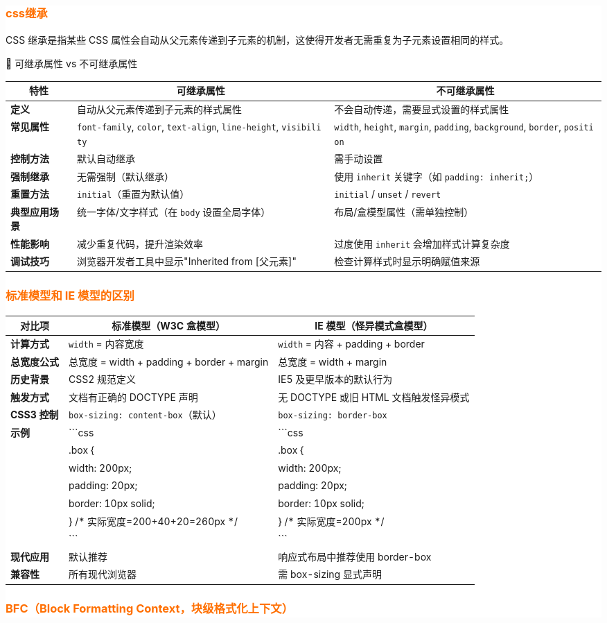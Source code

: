 ### <span style="color:#FF6F00"> css继承 </span>

  CSS 继承是指某些 CSS 属性会自动从父元素传递到子元素的机制，这使得开发者无需重复为子元素设置相同的样式。

📌 可继承属性 vs 不可继承属性


  | 特性                | 可继承属性                                                                 | 不可继承属性                                                                 |
  |---------------------|---------------------------------------------------------------------------|-----------------------------------------------------------------------------|
  | **定义**            | 自动从父元素传递到子元素的样式属性                                           | 不会自动传递，需要显式设置的样式属性                                           |
  | **常见属性**        | `font-family`, `color`, `text-align`, `line-height`, `visibility`          | `width`, `height`, `margin`, `padding`, `background`, `border`, `position`  |
  | **控制方法**        | 默认自动继承                                                               | 需手动设置                                                                   |
  | **强制继承**        | 无需强制（默认继承）                                                       | 使用 `inherit` 关键字（如 `padding: inherit;`）                              |
  | **重置方法**        | `initial`（重置为默认值）                                                 | `initial` / `unset` / `revert`                                             |
  | **典型应用场景**    | 统一字体/文字样式（在 `body` 设置全局字体）                                 | 布局/盒模型属性（需单独控制）                                                 |
  | **性能影响**        | 减少重复代码，提升渲染效率                                                 | 过度使用 `inherit` 会增加样式计算复杂度                                       |
  | **调试技巧**        | 浏览器开发者工具中显示"Inherited from [父元素]"                            | 检查计算样式时显示明确赋值来源                                                |

### <span style="color:#FF6F00"> 标准模型和 IE 模型的区别 </span>

  | 对比项          | 标准模型（W3C 盒模型）                     | IE 模型（怪异模式盒模型）               |
  |----------------|------------------------------------------|---------------------------------------|
  | **计算方式**    | `width` = 内容宽度                       | `width` = 内容 + padding + border     |
  | **总宽度公式**  | 总宽度 = width + padding + border + margin | 总宽度 = width + margin               |
  | **历史背景**    | CSS2 规范定义                            | IE5 及更早版本的默认行为               |
  | **触发方式**    | 文档有正确的 DOCTYPE 声明                | 无 DOCTYPE 或旧 HTML 文档触发怪异模式  |
  | **CSS3 控制**   | `box-sizing: content-box`（默认）        | `box-sizing: border-box`              |
  | **示例**        | ```css                                  | ```css                               |
  |                | .box {                                  | .box {                               |
  |                |   width: 200px;                         |   width: 200px;                      |
  |                |   padding: 20px;                        |   padding: 20px;                     |
  |                |   border: 10px solid;                   |   border: 10px solid;                |
  |                | } /* 实际宽度=200+40+20=260px */        | } /* 实际宽度=200px */               |
  |                | ```                                    | ```                                 |
  | **现代应用**    | 默认推荐                                 | 响应式布局中推荐使用 border-box       |
  | **兼容性**      | 所有现代浏览器                           | 需 box-sizing 显式声明                |

### <span style="color:#FF6F00"> BFC（Block Formatting Context，块级格式化上下文） </span>
